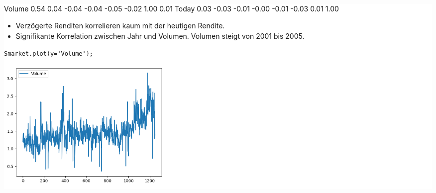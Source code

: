   <th>Volume</th>
  <td>0.54</td>
  <td>0.04</td>
  <td>-0.04</td>
  <td>-0.04</td>
  <td>-0.05</td>
  <td>-0.02</td>
  <td>1.00</td>
  <td>0.01</td>
</tr>
<tr>
  <th>Today</th>
  <td>0.03</td>
  <td>-0.03</td>
  <td>-0.01</td>
  <td>-0.00</td>
  <td>-0.01</td>
  <td>-0.03</td>
  <td>0.01</td>
  <td>1.00</td>
</tr>
  </tbody>
</table>

- Verzögerte Renditen korrelieren kaum mit der heutigen Rendite.
- Signifikante Korrelation zwischen Jahr und Volumen. Volumen steigt von 2001 bis 2005.

```python=
Smarket.plot(y='Volume');
```

<img title="" src="Figures/Smarket_8_0.png" alt="" width="322">
